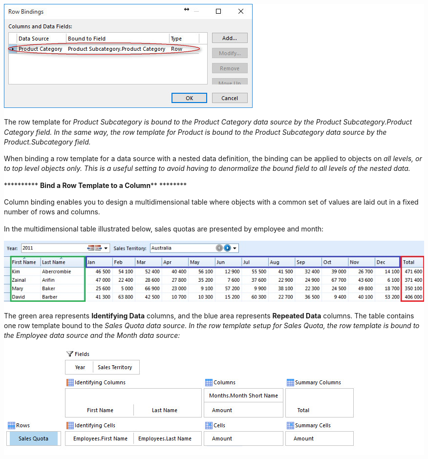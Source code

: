 ![IDAB7562E5C68C492E.jpg](media/IDAB7562E5C68C492E.jpg)

The row template for <span style="FONT-STYLE: italic">Product Subcategory is bound to the <span style="FONT-STYLE: italic">Product Category data source by the <span style="FONT-STYLE: italic">Product Subcategory.Product Category field. In the same way, the row template for <span style="FONT-STYLE: italic">Product is bound to the <span style="FONT-STYLE: italic">Product Subcategory data source by the <span style="FONT-STYLE: italic">Product.Subcategory field.

<span style="FONT-WEIGHT: normal">When binding a row template for a data source with a nested data definition, the binding can be applied to objects <span style="FONT-WEIGHT: normal">on <span style="FONT-WEIGHT: normal; FONT-STYLE: italic">all levels<span style="FONT-WEIGHT: normal">, or to <span style="FONT-WEIGHT: normal; FONT-STYLE: italic">top level objects <span style="FONT-WEIGHT: normal">only. This is a useful setting to avoid having to denormalize the bound field to all levels of the nested data.

 ********** ****Bind a Row Template to a Column****** ******** 

Column binding enables you to design a multidimensional table where objects with a common set of values are laid out in a fixed number of rows and columns.

In the multidimensional table illustrated below, sales quotas are presented by employee and month:

![ID69ECF54D365C4BF3.ID5850B720B59A460F.jpg](media/ID69ECF54D365C4BF3.ID5850B720B59A460F.jpg)

The green area represents **Identifying Data** columns, and the blue area represents **Repeated Data** columns. The table contains one row template bound to the <span style="FONT-STYLE: italic">Sales Quota data source. In the row template setup for <span style="FONT-STYLE: italic">Sales Quota, the row template is bound to the <span style="FONT-STYLE: italic">Employee data source and the <span style="FONT-STYLE: italic">Month data source:

![IDEE8DC55A5DA34701.jpg](media/IDEE8DC55A5DA34701.jpg)
